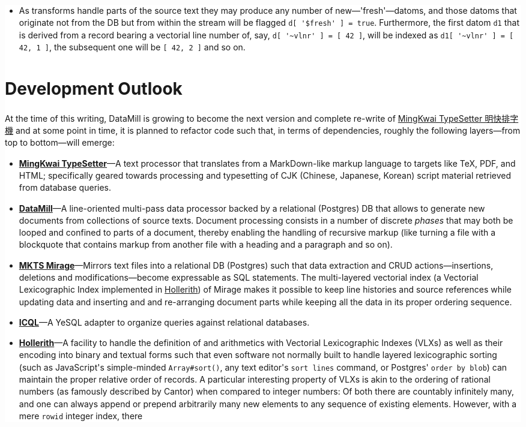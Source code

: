 * As transforms handle parts of the source text they may produce any number of new—'fresh'—datoms, and those
  datoms that originate not from the DB but from within the stream will be flagged `d[ '$fresh' ] = true`.
  Furthermore, the first datom `d1` that is derived from a record bearing a vectorial line number of, say,
  `d[ '~vlnr' ] = [ 42 ]`, will be indexed as `d1[ '~vlnr' ] = [ 42, 1 ]`, the subsequent one will be `[ 42,
  2 ]` and so on.




# Development Outlook

At the time of this writing, DataMill is growing to become the next version and complete re-write
of [MingKwai TypeSetter 明快排字機](https://github.com/loveencounterflow/mingkwai-typesetter) and
at some point in time, it is planned to refactor code such that, in terms of dependencies, roughly the
following layers—from top to bottom—will emerge:

* **[MingKwai TypeSetter](https://github.com/loveencounterflow/mingkwai-typesetter)**—A text processor that
  translates from a MarkDown-like markup language to targets like TeX, PDF, and HTML; specifically geared
  towards processing and typesetting of CJK (Chinese, Japanese, Korean) script material retrieved from
  database queries.

* **[DataMill](https://github.com/loveencounterflow/datamill)**—A line-oriented multi-pass data processor
  backed by a relational (Postgres) DB that allows to generate new documents from collections of source texts.
  Document processing consists in a number of discrete *phases* that may both be looped and confined to
  parts of a document, thereby enabling the handling of recursive markup (like turning a file with a
  blockquote that contains markup from another file with a heading and a paragraph and so on).

* **[MKTS Mirage](https://github.com/loveencounterflow/mkts-mirage)**—Mirrors text files into a relational
  DB (Postgres) such that data extraction and CRUD actions—insertions, deletions and modifications—become
  expressable as SQL statements. The multi-layered vectorial index (a Vectorial Lexicographic Index
  implemented in [Hollerith](https://github.com/loveencounterflow/hollerith)) of Mirage makes it possible to
  keep line histories and source references while updating data and inserting and and re-arranging document
  parts while keeping all the data in its proper ordering sequence.

* **[ICQL](https://github.com/loveencounterflow/icql)**—A YeSQL adapter to organize queries against
  relational databases.

* **[Hollerith](https://github.com/loveencounterflow/hollerith)**—A facility to handle the definition of and
  arithmetics with Vectorial Lexicographic Indexes (VLXs) as well as their encoding into binary and textual
  forms such that even software not normally built to handle layered lexicographic sorting (such as
  JavaScript's simple-minded `Array#sort()`, any text editor's `sort lines` command, or Postgres' `order by
  blob`) can maintain the proper relative order of records. A particular interesting property of VLXs is
  akin to the ordering of rational numbers (as famously described by Cantor) when compared to integer
  numbers: Of both there are countably infinitely many, and one can always append or prepend arbitrarily
  many new elements to any sequence of existing elements. However, with a mere `rowid` integer index, there